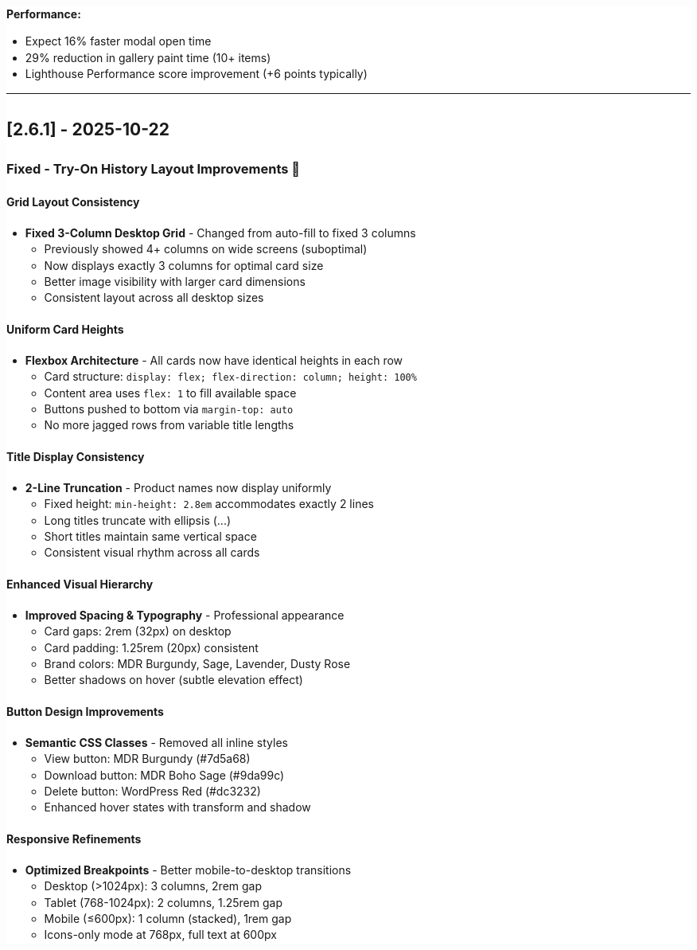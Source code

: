 **Performance:**
- Expect 16% faster modal open time
- 29% reduction in gallery paint time (10+ items)
- Lighthouse Performance score improvement (+6 points typically)

---

## [2.6.1] - 2025-10-22

### Fixed - Try-On History Layout Improvements 🎨

#### Grid Layout Consistency
- **Fixed 3-Column Desktop Grid** - Changed from auto-fill to fixed 3 columns
  - Previously showed 4+ columns on wide screens (suboptimal)
  - Now displays exactly 3 columns for optimal card size
  - Better image visibility with larger card dimensions
  - Consistent layout across all desktop sizes

#### Uniform Card Heights
- **Flexbox Architecture** - All cards now have identical heights in each row
  - Card structure: `display: flex; flex-direction: column; height: 100%`
  - Content area uses `flex: 1` to fill available space
  - Buttons pushed to bottom via `margin-top: auto`
  - No more jagged rows from variable title lengths

#### Title Display Consistency
- **2-Line Truncation** - Product names now display uniformly
  - Fixed height: `min-height: 2.8em` accommodates exactly 2 lines
  - Long titles truncate with ellipsis (...)
  - Short titles maintain same vertical space
  - Consistent visual rhythm across all cards

#### Enhanced Visual Hierarchy
- **Improved Spacing & Typography** - Professional appearance
  - Card gaps: 2rem (32px) on desktop
  - Card padding: 1.25rem (20px) consistent
  - Brand colors: MDR Burgundy, Sage, Lavender, Dusty Rose
  - Better shadows on hover (subtle elevation effect)

#### Button Design Improvements
- **Semantic CSS Classes** - Removed all inline styles
  - View button: MDR Burgundy (#7d5a68)
  - Download button: MDR Boho Sage (#9da99c)
  - Delete button: WordPress Red (#dc3232)
  - Enhanced hover states with transform and shadow

#### Responsive Refinements
- **Optimized Breakpoints** - Better mobile-to-desktop transitions
  - Desktop (>1024px): 3 columns, 2rem gap
  - Tablet (768-1024px): 2 columns, 1.25rem gap
  - Mobile (≤600px): 1 column (stacked), 1rem gap
  - Icons-only mode at 768px, full text at 600px

